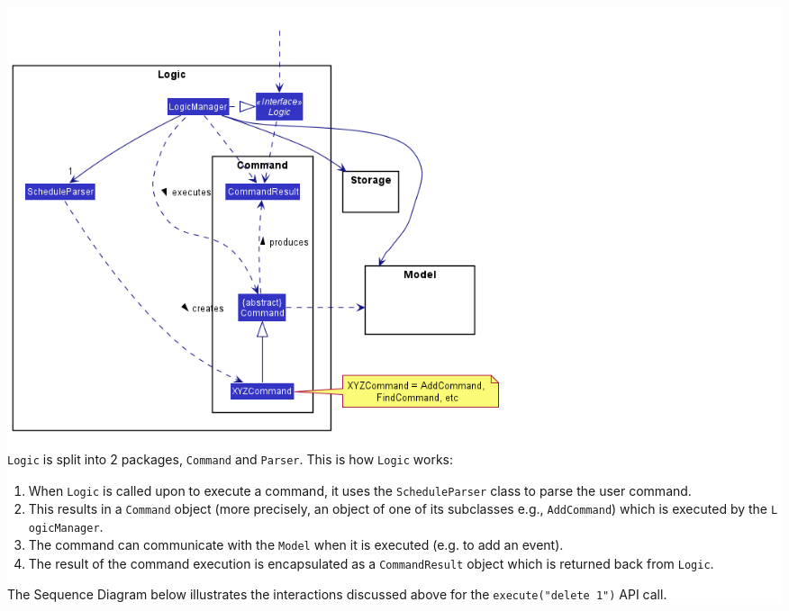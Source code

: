 <img src="images/LogicClassDiagram.png" width="550"/>

`Logic` is split into 2 packages, `Command` and `Parser`. This is how `Logic` works:
1. When `Logic` is called upon to execute a command, it uses the `ScheduleParser` class to parse the user command.
1. This results in a `Command` object (more precisely, an object of one of its subclasses e.g., `AddCommand`) which is executed by the `LogicManager`.
1. The command can communicate with the `Model` when it is executed (e.g. to add an event).
1. The result of the command execution is encapsulated as a `CommandResult` object which is returned back from `Logic`.

The Sequence Diagram below illustrates the interactions discussed above for the `execute("delete 1")` API call.
